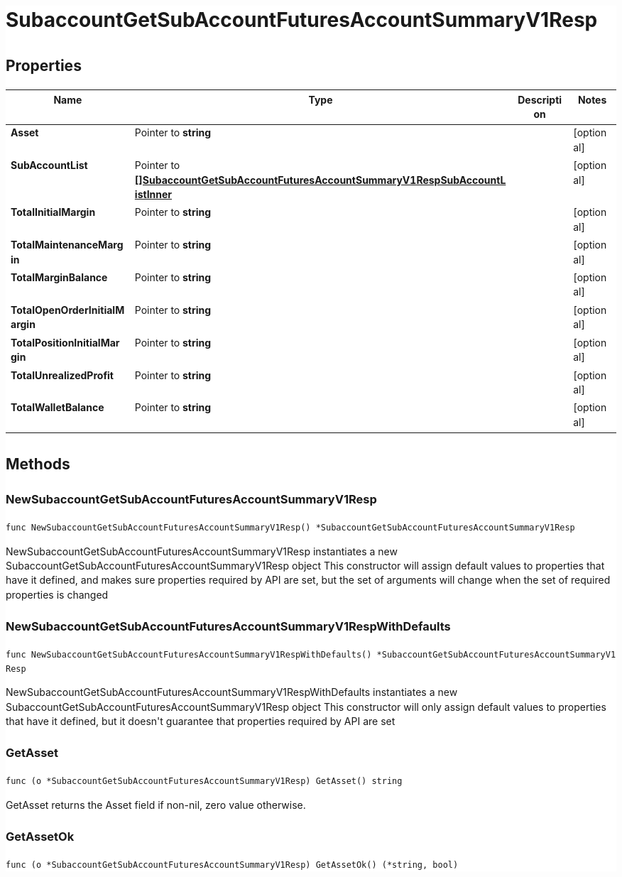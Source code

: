 # SubaccountGetSubAccountFuturesAccountSummaryV1Resp

## Properties

Name | Type | Description | Notes
------------ | ------------- | ------------- | -------------
**Asset** | Pointer to **string** |  | [optional] 
**SubAccountList** | Pointer to [**[]SubaccountGetSubAccountFuturesAccountSummaryV1RespSubAccountListInner**](SubaccountGetSubAccountFuturesAccountSummaryV1RespSubAccountListInner.md) |  | [optional] 
**TotalInitialMargin** | Pointer to **string** |  | [optional] 
**TotalMaintenanceMargin** | Pointer to **string** |  | [optional] 
**TotalMarginBalance** | Pointer to **string** |  | [optional] 
**TotalOpenOrderInitialMargin** | Pointer to **string** |  | [optional] 
**TotalPositionInitialMargin** | Pointer to **string** |  | [optional] 
**TotalUnrealizedProfit** | Pointer to **string** |  | [optional] 
**TotalWalletBalance** | Pointer to **string** |  | [optional] 

## Methods

### NewSubaccountGetSubAccountFuturesAccountSummaryV1Resp

`func NewSubaccountGetSubAccountFuturesAccountSummaryV1Resp() *SubaccountGetSubAccountFuturesAccountSummaryV1Resp`

NewSubaccountGetSubAccountFuturesAccountSummaryV1Resp instantiates a new SubaccountGetSubAccountFuturesAccountSummaryV1Resp object
This constructor will assign default values to properties that have it defined,
and makes sure properties required by API are set, but the set of arguments
will change when the set of required properties is changed

### NewSubaccountGetSubAccountFuturesAccountSummaryV1RespWithDefaults

`func NewSubaccountGetSubAccountFuturesAccountSummaryV1RespWithDefaults() *SubaccountGetSubAccountFuturesAccountSummaryV1Resp`

NewSubaccountGetSubAccountFuturesAccountSummaryV1RespWithDefaults instantiates a new SubaccountGetSubAccountFuturesAccountSummaryV1Resp object
This constructor will only assign default values to properties that have it defined,
but it doesn't guarantee that properties required by API are set

### GetAsset

`func (o *SubaccountGetSubAccountFuturesAccountSummaryV1Resp) GetAsset() string`

GetAsset returns the Asset field if non-nil, zero value otherwise.

### GetAssetOk

`func (o *SubaccountGetSubAccountFuturesAccountSummaryV1Resp) GetAssetOk() (*string, bool)`
